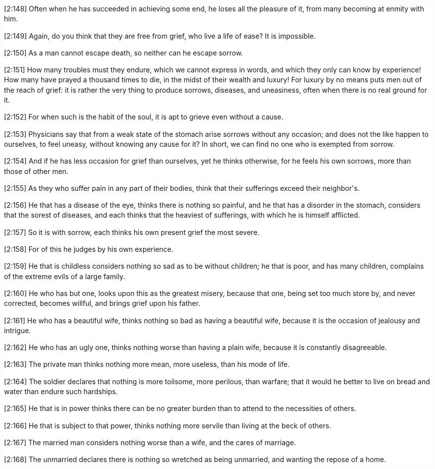 [2:148] Often when he has succeeded in achieving some end, he loses all the pleasure of it, from many becoming at enmity with him.

[2:149] Again, do you think that they are free from grief, who live a life of ease? It is impossible.

[2:150] As a man cannot escape death, so neither can he escape sorrow.

[2:151] How many troubles must they endure, which we cannot express in words, and which they only can know by experience! How many have prayed a thousand times to die, in the midst of their wealth and luxury! For luxury by no means puts men out of the reach of grief: it is rather the very thing to produce sorrows, diseases, and uneasiness, often when there is no real ground for it.

[2:152] For when such is the habit of the soul, it is apt to grieve even without a cause.

[2:153] Physicians say that from a weak state of the stomach arise sorrows without any occasion; and does not the like happen to ourselves, to feel uneasy, without knowing any cause for it? In short, we can find no one who is exempted from sorrow.

[2:154] And if he has less occasion for grief than ourselves, yet he thinks otherwise, for he feels his own sorrows, more than those of other men.

[2:155] As they who suffer pain in any part of their bodies, think that their sufferings exceed their neighbor's.

[2:156] He that has a disease of the eye, thinks there is nothing so painful, and he that has a disorder in the stomach, considers that the sorest of diseases, and each thinks that the heaviest of sufferings, with which he is himself afflicted.

[2:157] So it is with sorrow, each thinks his own present grief the most severe.

[2:158] For of this he judges by his own experience.

[2:159] He that is childless considers nothing so sad as to be without children; he that is poor, and has many children, complains of the extreme evils of a large family.

[2:160] He who has but one, looks upon this as the greatest misery, because that one, being set too much store by, and never corrected, becomes willful, and brings grief upon his father.

[2:161] He who has a beautiful wife, thinks nothing so bad as having a beautiful wife, because it is the occasion of jealousy and intrigue.

[2:162] He who has an ugly one, thinks nothing worse than having a plain wife, because it is constantly disagreeable.

[2:163] The private man thinks nothing more mean, more useless, than his mode of life.

[2:164] The soldier declares that nothing is more toilsome, more perilous, than warfare; that it would he better to live on bread and water than endure such hardships.

[2:165] He that is in power thinks there can be no greater burden than to attend to the necessities of others.

[2:166] He that is subject to that power, thinks nothing more servile than living at the beck of others.

[2:167] The married man considers nothing worse than a wife, and the cares of marriage.

[2:168] The unmarried declares there is nothing so wretched as being unmarried, and wanting the repose of a home.
